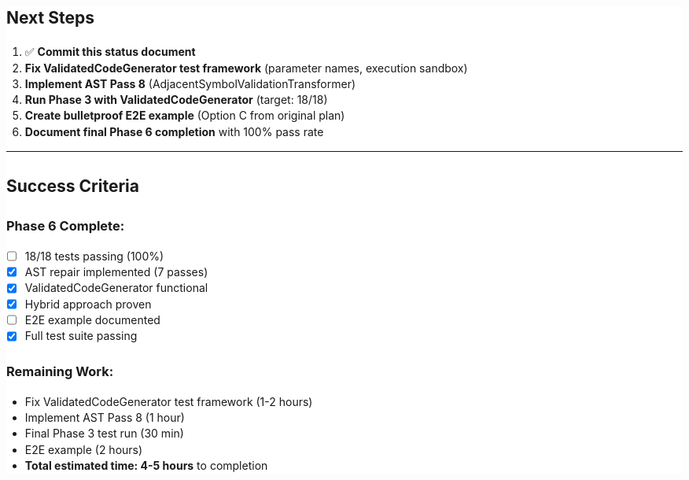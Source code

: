 
## Next Steps

1. ✅ **Commit this status document**
2. **Fix ValidatedCodeGenerator test framework** (parameter names, execution sandbox)
3. **Implement AST Pass 8** (AdjacentSymbolValidationTransformer)
4. **Run Phase 3 with ValidatedCodeGenerator** (target: 18/18)
5. **Create bulletproof E2E example** (Option C from original plan)
6. **Document final Phase 6 completion** with 100% pass rate

---

## Success Criteria

### Phase 6 Complete:
- [ ] 18/18 tests passing (100%)
- [x] AST repair implemented (7 passes)
- [x] ValidatedCodeGenerator functional
- [x] Hybrid approach proven
- [ ] E2E example documented
- [x] Full test suite passing

### Remaining Work:
- Fix ValidatedCodeGenerator test framework (1-2 hours)
- Implement AST Pass 8 (1 hour)
- Final Phase 3 test run (30 min)
- E2E example (2 hours)
- **Total estimated time: 4-5 hours** to completion
